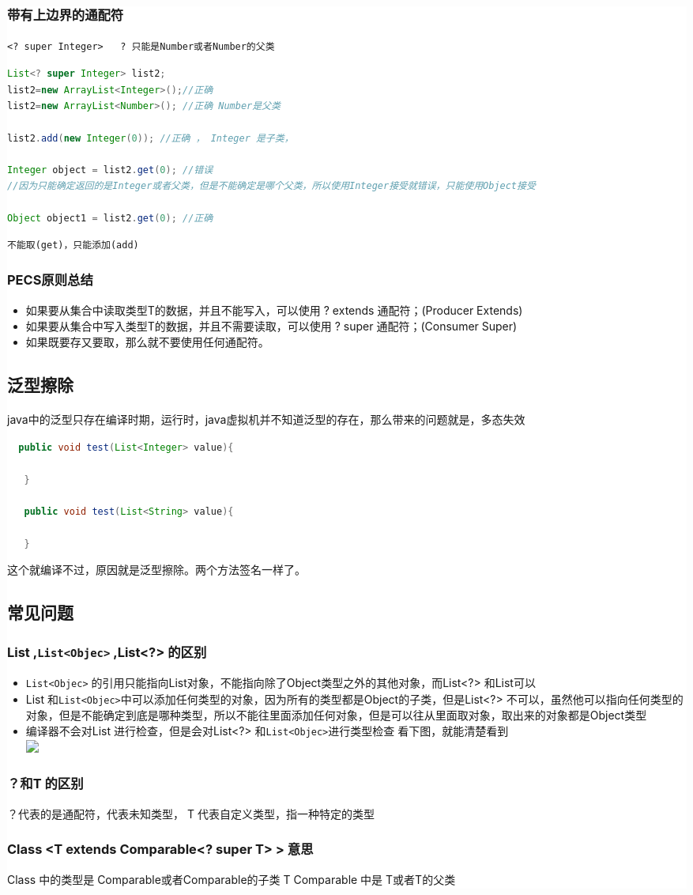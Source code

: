 ### 带有上边界的通配符
`<? super Integer>   ? 只能是Number或者Number的父类 `
```java
List<? super Integer> list2;
list2=new ArrayList<Integer>();//正确
list2=new ArrayList<Number>(); //正确 Number是父类

list2.add(new Integer(0)); //正确 ， Integer 是子类，

Integer object = list2.get(0); //错误
//因为只能确定返回的是Integer或者父类，但是不能确定是哪个父类，所以使用Integer接受就错误，只能使用Object接受

Object object1 = list2.get(0); //正确  
```
`不能取(get)，只能添加(add)`
### PECS原则总结
- 如果要从集合中读取类型T的数据，并且不能写入，可以使用 ? extends 通配符；(Producer Extends)
- 如果要从集合中写入类型T的数据，并且不需要读取，可以使用 ? super 通配符；(Consumer Super)
- 如果既要存又要取，那么就不要使用任何通配符。


## 泛型擦除
java中的泛型只存在编译时期，运行时，java虚拟机并不知道泛型的存在，那么带来的问题就是，多态失效
```java
  public void test(List<Integer> value){

   }

   public void test(List<String> value){

   }
```
这个就编译不过，原因就是泛型擦除。两个方法签名一样了。
## 常见问题
### List ,`List<Objec>` ,List<?> 的区别
* `List<Objec>` 的引用只能指向List对象，不能指向除了Object类型之外的其他对象，而List<?> 和List可以
* List 和`List<Objec>`中可以添加任何类型的对象，因为所有的类型都是Object的子类，但是List<?> 不可以，虽然他可以指向任何类型的对象，但是不能确定到底是哪种类型，所以不能往里面添加任何对象，但是可以往从里面取对象，取出来的对象都是Object类型
* 编译器不会对List 进行检查，但是会对List<?> 和`List<Objec>`进行类型检查
看下图，就能清楚看到   
![](https://github.com/hoyouly/BlogResource/raw/master/imges/list_object_comparae.png)


### ？和T 的区别
？代表的是通配符，代表未知类型，
T 代表自定义类型，指一种特定的类型
### Class <T extends Comparable<? super T> >  意思
Class 中的类型是 Comparable或者Comparable的子类 T
Comparable 中是 T或者T的父类
